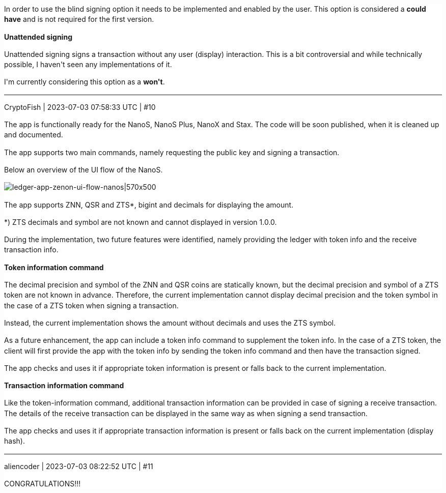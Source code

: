 In order to use the blind signing option it needs to be implemented and enabled by the user. This option is considered a **could have** and is not required for the first version.

**Unattended signing**

Unattended signing signs a transaction without any user (display) interaction. This is a bit controversial and while technically possible, I haven't seen any implementations of it.

I'm currently considering this option as a **won't**.

-------------------------

CryptoFish | 2023-07-03 07:58:33 UTC | #10

The app is functionally ready for the NanoS, NanoS Plus, NanoX and Stax. The code will be soon published, when it is cleaned up and documented.

The app supports two main commands, namely requesting the public key and signing a transaction. 

Below an overview of the UI flow of the NanoS.

![ledger-app-zenon-ui-flow-nanos|570x500](upload://nhuU9Bp2aa4YZz6ak6bj7yzN17v.png)

The app supports ZNN, QSR and ZTS*, bigint and decimals for displaying the amount.

*) ZTS decimals and symbol are not known and cannot displayed in version 1.0.0.

During the implementation, two future features were identified, namely providing the ledger with token info and the receive transaction info.

**Token information command**

The decimal precision and symbol of the ZNN and QSR coins are statically known, but the decimal precision and symbol of a ZTS token are not known in advance. Therefore, the current implementation cannot display decimal precision and the token symbol in the case of a ZTS token when signing a transaction.

Instead, the current implementation shows the amount without decimals and uses the ZTS symbol.

As a future enhancement, the app can include a token info command to supplement the token info. In the case of a ZTS token, the client will first provide the app with the token info by sending the token info command and then have the transaction signed.

The app checks and uses it if appropriate token information is present or falls back to the current implementation.

**Transaction information command**

Like the token-information command, additional transaction information can be provided in case of signing a receive transaction. The details of the receive transaction can be displayed in the same way as when signing a send transaction.

The app checks and uses it if appropriate transaction information is present or falls back on the current implementation (display hash).

-------------------------

aliencoder | 2023-07-03 08:22:52 UTC | #11

CONGRATULATIONS!!! 
